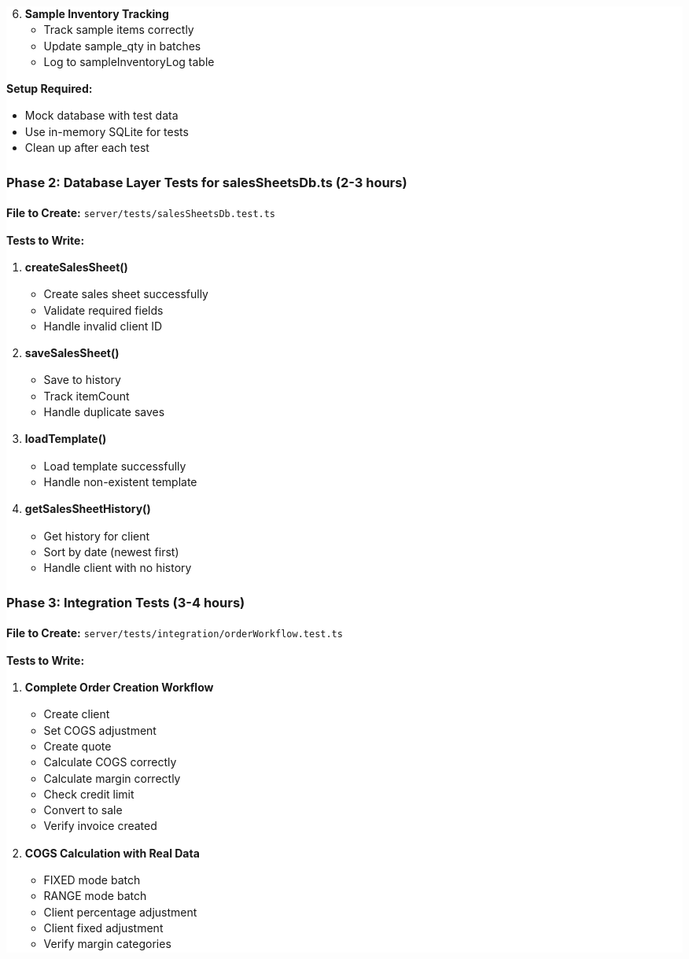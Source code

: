 6. **Sample Inventory Tracking**
   - Track sample items correctly
   - Update sample_qty in batches
   - Log to sampleInventoryLog table

**Setup Required:**
- Mock database with test data
- Use in-memory SQLite for tests
- Clean up after each test

### Phase 2: Database Layer Tests for salesSheetsDb.ts (2-3 hours)

**File to Create:** `server/tests/salesSheetsDb.test.ts`

**Tests to Write:**

1. **createSalesSheet()**
   - Create sales sheet successfully
   - Validate required fields
   - Handle invalid client ID

2. **saveSalesSheet()**
   - Save to history
   - Track itemCount
   - Handle duplicate saves

3. **loadTemplate()**
   - Load template successfully
   - Handle non-existent template

4. **getSalesSheetHistory()**
   - Get history for client
   - Sort by date (newest first)
   - Handle client with no history

### Phase 3: Integration Tests (3-4 hours)

**File to Create:** `server/tests/integration/orderWorkflow.test.ts`

**Tests to Write:**

1. **Complete Order Creation Workflow**
   - Create client
   - Set COGS adjustment
   - Create quote
   - Calculate COGS correctly
   - Calculate margin correctly
   - Check credit limit
   - Convert to sale
   - Verify invoice created

2. **COGS Calculation with Real Data**
   - FIXED mode batch
   - RANGE mode batch
   - Client percentage adjustment
   - Client fixed adjustment
   - Verify margin categories
